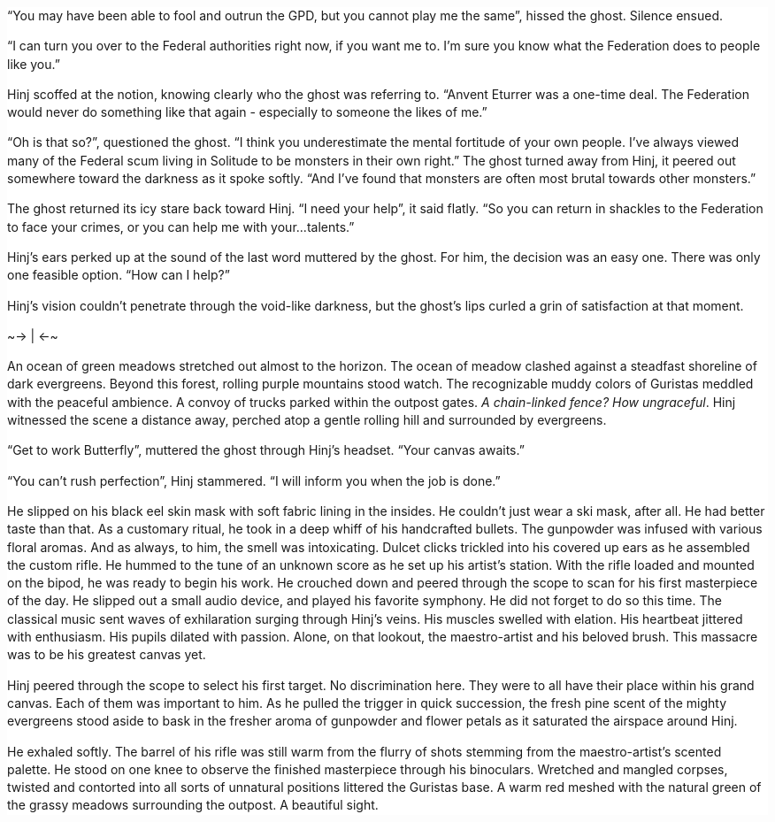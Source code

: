 “You may have been able to fool and outrun the GPD, but you cannot play me the same”, hissed the ghost. Silence ensued.

“I can turn you over to the Federal authorities right now, if you want me to. I’m sure you know what the Federation does to people like you.”

Hinj scoffed at the notion, knowing clearly who the ghost was referring to. “Anvent Eturrer was a one-time deal. The Federation would never do something like that again - especially to someone the likes of me.”

“Oh is that so?”, questioned the ghost. “I think you underestimate the mental fortitude of your own people. I’ve always viewed many of the Federal scum living in Solitude to be monsters in their own right.” The ghost turned away from Hinj, it peered out somewhere toward the darkness as it spoke softly. “And I’ve found that monsters are often most brutal towards other monsters.”

The ghost returned its icy stare back toward Hinj. “I need your help”, it said flatly. “So you can return in shackles to the Federation to face your crimes, or you can help me with your...talents.”

Hinj’s ears perked up at the sound of the last word muttered by the ghost. For him, the decision was an easy one. There was only one feasible option. “How can I help?”

Hinj’s vision couldn’t penetrate through the void-like darkness, but the ghost’s lips curled a grin of satisfaction at that moment.

~-> | <-~

An ocean of green meadows stretched out almost to the horizon. The ocean of meadow clashed against a steadfast shoreline of dark evergreens. Beyond this forest, rolling purple mountains stood watch. The recognizable muddy colors of Guristas meddled with the peaceful ambience. A convoy of trucks parked within the outpost gates. *A chain-linked fence? How ungraceful*. Hinj witnessed the scene a distance away, perched atop a gentle rolling hill and surrounded by evergreens.

“Get to work Butterfly”, muttered the ghost through Hinj’s headset. “Your canvas awaits.”

“You can’t rush perfection”, Hinj stammered. “I will inform you when the job is done.”

He slipped on his black eel skin mask with soft fabric lining in the insides. He couldn’t just wear a ski mask, after all. He had better taste than that. As a customary ritual, he took in a deep whiff of his handcrafted bullets. The gunpowder was infused with various floral aromas. And as always, to him, the smell was intoxicating. Dulcet clicks trickled into his covered up ears as he assembled the custom rifle. He hummed to the tune of an unknown score as he set up his artist’s station. With the rifle loaded and mounted on the bipod, he was ready to begin his work. He crouched down and peered through the scope to scan for his first masterpiece of the day. He slipped out a small audio device, and played his favorite symphony. He did not forget to do so this time. The classical music sent waves of exhilaration surging through Hinj’s veins. His muscles swelled with elation. His heartbeat jittered with enthusiasm. His pupils dilated with passion. Alone, on that lookout, the maestro-artist and his beloved brush. This massacre was to be his greatest canvas yet.

Hinj peered through the scope to select his first target. No discrimination here. They were to all have their place within his grand canvas. Each of them was important to him. As he pulled the trigger in quick succession, the fresh pine scent of the mighty evergreens stood aside to bask in the fresher aroma of gunpowder and flower petals as it saturated the airspace around Hinj.

He exhaled softly. The barrel of his rifle was still warm from the flurry of shots stemming from the maestro-artist’s scented palette. He stood on one knee to observe the finished masterpiece through his binoculars. Wretched and mangled corpses, twisted and contorted into all sorts of unnatural positions littered the Guristas base. A warm red meshed with the natural green of the grassy meadows surrounding the outpost. A beautiful sight.
